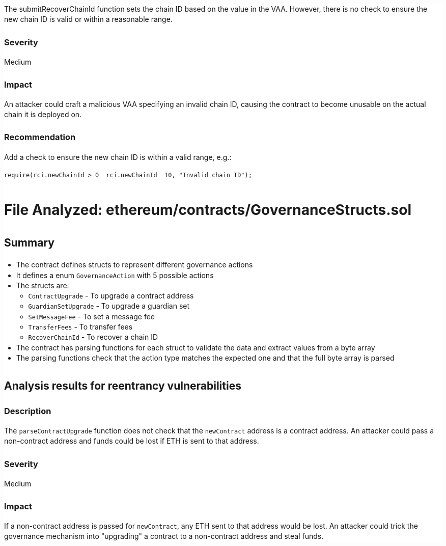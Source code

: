The submitRecoverChainId function sets the chain ID based on the value in the VAA. However, there is no check to ensure the new chain ID is valid or within a reasonable range.

### Severity

Medium

### Impact

An attacker could craft a malicious VAA specifying an invalid chain ID, causing the contract to become unusable on the actual chain it is deployed on.

### Recommendation

Add a check to ensure the new chain ID is within a valid range, e.g.:
```solidity
require(rci.newChainId > 0  rci.newChainId  10, "Invalid chain ID");
```



# File Analyzed: ethereum/contracts/GovernanceStructs.sol
 ## Summary

* The contract defines structs to represent different governance actions 
* It defines a enum `GovernanceAction` with 5 possible actions
* The structs are:
    * `ContractUpgrade` - To upgrade a contract address
    * `GuardianSetUpgrade` - To upgrade a guardian set
    * `SetMessageFee` - To set a message fee
    * `TransferFees` - To transfer fees
    * `RecoverChainId` - To recover a chain ID
* The contract has parsing functions for each struct to validate the data and extract values from a byte array 
* The parsing functions check that the action type matches the expected one and that the full byte array is parsed
## Analysis results for reentrancy vulnerabilities 

### Description

The `parseContractUpgrade` function does not check that the `newContract` address is a contract address. An attacker could pass a non-contract address and funds could be lost if ETH is sent to that address.

### Severity

Medium

### Impact

If a non-contract address is passed for `newContract`, any ETH sent to that address would be lost. An attacker could trick the governance mechanism into "upgrading" a contract to a non-contract address and steal funds.
